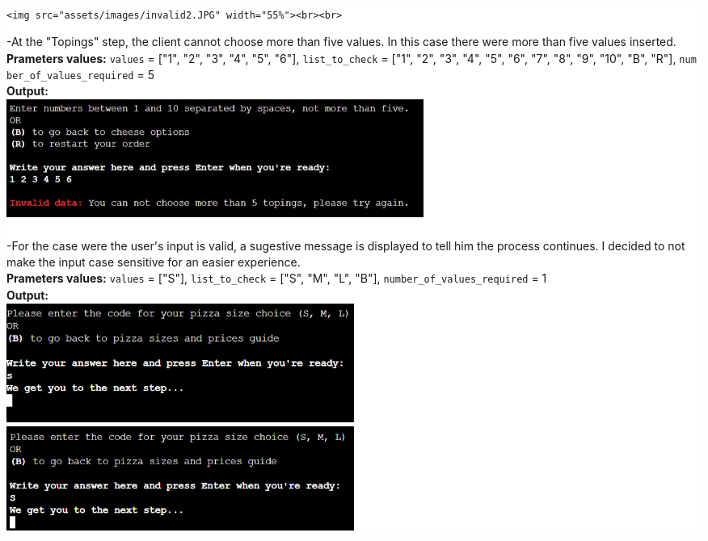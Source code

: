    <img src="assets/images/invalid2.JPG" width="55%"><br><br>
  -At the "Topings" step, the client cannot choose more than five values. In this case there were more than five values inserted.<br>
    <b>Prameters values:</b> <code>values</code> = ["1", "2", "3", "4", "5", "6"], <code>list_to_check</code> = ["1", "2", "3", "4", "5", "6", "7", "8", "9", "10", "B", "R"], <code>number_of_values_required</code> = 5<br>
    <b>Output:</b><br> 
    <img src="assets/images/invalid3.JPG" width="60%"><br><br>
  -For the case were the user's input is valid, a sugestive message is displayed to tell him the process continues. I decided to not make the input case sensitive for an easier experience.<br>
    <b>Prameters values:</b> <code>values</code> = ["S"], <code>list_to_check</code> = ["S", "M", "L", "B"], <code>number_of_values_required</code> = 1<br>
    <b>Output:</b><br> 
    <img src="assets/images/valid1.png" width="50%">
    <img src="assets/images/valid2.png" width="50%">
